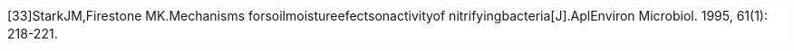 [33]StarkJM,Firestone MK.Mechanisms forsoilmoistureefectsonactivityof nitrifyingbacteria[J].AplEnviron Microbiol. 1995, 61(1): 218-221.